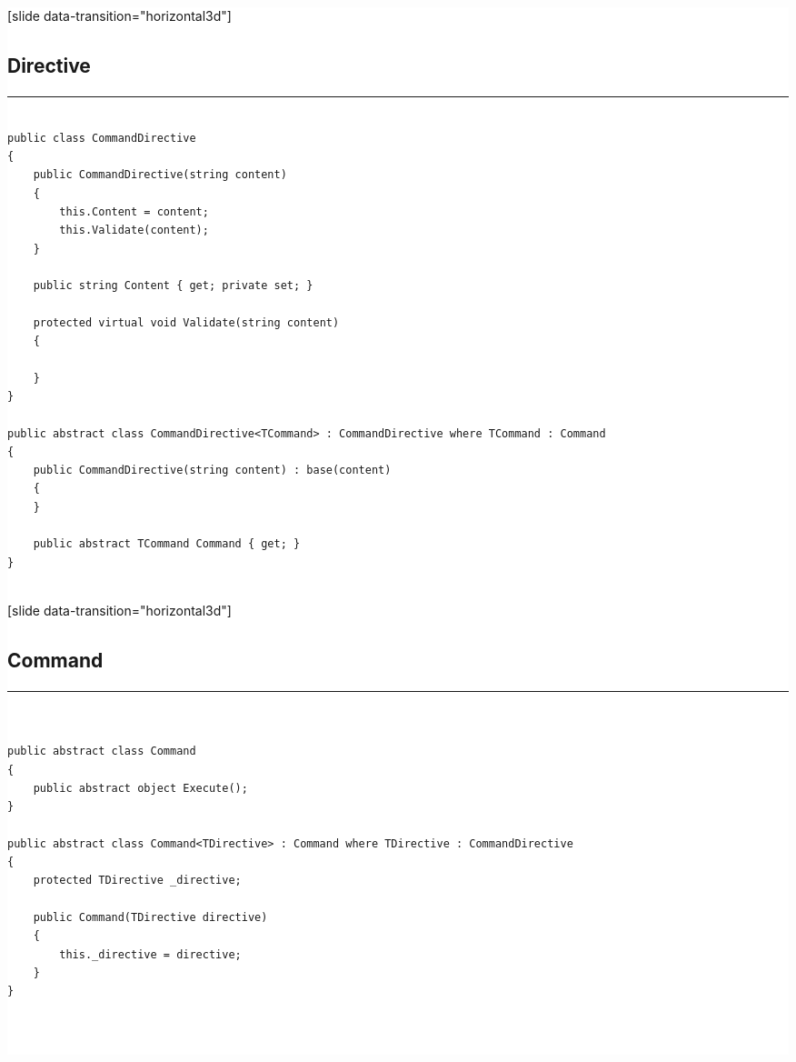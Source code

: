 



[slide data-transition="horizontal3d"]
## Directive
-----
<pre>
<code>
public class CommandDirective
{
	public CommandDirective(string content)
	{
		this.Content = content;
		this.Validate(content);
	}

	public string Content { get; private set; }

	protected virtual void Validate(string content)
	{

	}
}

public abstract class CommandDirective&lt;TCommand&gt; : CommandDirective where TCommand : Command
{
	public CommandDirective(string content) : base(content)
	{
	}

	public abstract TCommand Command { get; }
}
</code>
</pre>

[slide data-transition="horizontal3d"]
## Command
-----
<pre>
<code>

public abstract class Command
{
	public abstract object Execute();
}

public abstract class Command&lt;TDirective&gt; : Command where TDirective : CommandDirective
{
	protected TDirective _directive;

	public Command(TDirective directive)
	{
		this._directive = directive;
	}
}
